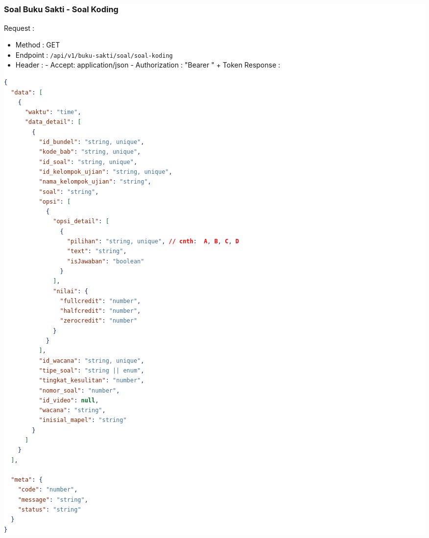 ### Soal Buku Sakti - Soal Koding

Request :

- Method : GET
- Endpoint : `/api/v1/buku-sakti/soal/soal-koding`
- Header : - Accept: application/json - Authorization : "Bearer " + Token
  Response :

```json
{
  "data": [
    {
      "waktu": "time",
      "data_detail": [
        {
          "id_bundel": "string, unique",
          "kode_bab": "string, unique",
          "id_soal": "string, unique",
          "id_kelompok_ujian": "string, unique",
          "nama_kelompok_ujian": "string",
          "soal": "string",
          "opsi": [
            {
              "opsi_detail": [
                {
                  "pilihan": "string, unique", // cnth:  A, B, C, D
                  "text": "string",
                  "isJawaban": "boolean"
                }
              ],
              "nilai": {
                "fullcredit": "number",
                "halfcredit": "number",
                "zerocredit": "number"
              }
            }
          ],
          "id_wacana": "string, unique",
          "tipe_soal": "string || enum",
          "tingkat_kesulitan": "number",
          "nomor_soal": "number",
          "id_video": null,
          "wacana": "string",
          "inisial_mapel": "string"
        }
      ]
    }
  ],

  "meta": {
    "code": "number",
    "message": "string",
    "status": "string"
  }
}
```
